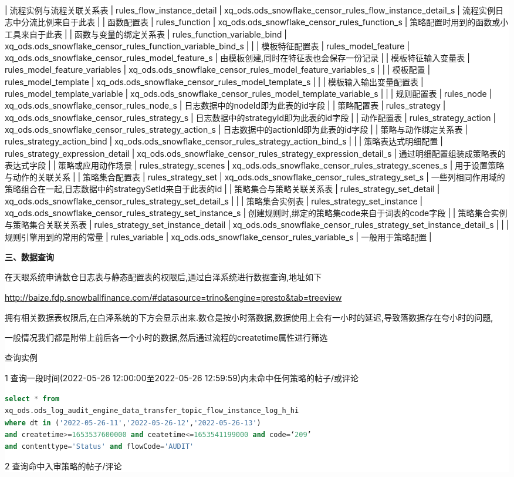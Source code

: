 | 流程实例与流程关联关系表         | rules_flow_instance_detail         | xq_ods.ods_snowflake_censor_rules_flow_instance_detail_s     | 流程实例日志中分流比例来自于此表                             |
| 函数配置表                       | rules_function                     | xq_ods.ods_snowflake_censor_rules_function_s                 | 策略配置时用到的函数或小工具来自于此表                       |
| 函数与变量的绑定关系表           | rules_function_variable_bind       | xq_ods.ods_snowflake_censor_rules_function_variable_bind_s   |                                                              |
| 模板特征配置表                   | rules_model_feature                | xq_ods.ods_snowflake_censor_rules_model_feature_s            | 由模板创建,同时在特征表也会保存一份记录                      |
| 模板特征输入变量表               | rules_model_feature_variables      | xq_ods.ods_snowflake_censor_rules_model_feature_variables_s  |                                                              |
| 模板配置                         | rules_model_template               | xq_ods.ods_snowflake_censor_rules_model_template_s           |                                                              |
| 模板输入输出变量配置表           | rules_model_template_variable      | xq_ods.ods_snowflake_censor_rules_model_template_variable_s  |                                                              |
| 规则配置表                       | rules_node                         | xq_ods.ods_snowflake_censor_rules_node_s                     | 日志数据中的nodeId即为此表的id字段                           |
| 策略配置表                       | rules_strategy                     | xq_ods.ods_snowflake_censor_rules_strategy_s                 | 日志数据中的strategyId即为此表的id字段                       |
| 动作配置表                       | rules_strategy_action              | xq_ods.ods_snowflake_censor_rules_strategy_action_s          | 日志数据中的actionId即为此表的id字段                         |
| 策略与动作绑定关系表             | rules_strategy_action_bind         | xq_ods.ods_snowflake_censor_rules_strategy_action_bind_s     |                                                              |
| 策略表达式明细配置               | rules_strategy_expression_detail   | xq_ods.ods_snowflake_censor_rules_strategy_expression_detail_s | 通过明细配置组装成策略表的表达式字段                         |
| 策略或应用动作场景               | rules_strategy_scenes              | xq_ods.ods_snowflake_censor_rules_strategy_scenes_s          | 用于设置策略与动作的关联关系                                 |
| 策略集合配置表                   | rules_strategy_set                 | xq_ods.ods_snowflake_censor_rules_strategy_set_s             | 一些列相同作用域的策略组合在一起,日志数据中的strategySetId来自于此表的id |
| 策略集合与策略关联关系表         | rules_strategy_set_detail          | xq_ods.ods_snowflake_censor_rules_strategy_set_detail_s      |                                                              |
| 策略集合实例表                   | rules_strategy_set_instance        | xq_ods.ods_snowflake_censor_rules_strategy_set_instance_s    | 创建规则时,绑定的策略集code来自于词表的code字段              |
| 策略集合实例与策略集合关联关系表 | rules_strategy_set_instance_detail | xq_ods.ods_snowflake_censor_rules_strategy_set_instance_detail_s |                                                              |
| 规则引擎用到的常用的常量         | rules_variable                     | xq_ods.ods_snowflake_censor_rules_variable_s                 | 一般用于策略配置                                             |

**三、数据查询**

在天眼系统申请数仓日志表与静态配置表的权限后,通过白泽系统进行数据查询,地址如下

http://baize.fdp.snowballfinance.com/#datasource=trino&engine=presto&tab=treeview

拥有相关数据表权限后,在白泽系统的下方会显示出来.数仓是按小时落数据,数据使用上会有一小时的延迟,导致落数据存在夸小时的问题,

一般情况我们都是附带上前后各一个小时的数据,然后通过流程的createtime属性进行筛选

查询实例

1 查询一段时间(2022-05-26 12:00:00至2022-05-26 12:59:59)内未命中任何策略的帖子/或评论

```sql
select * from 
xq_ods.ods_log_audit_engine_data_transfer_topic_flow_instance_log_h_hi 
where dt in ('2022-05-26-11','2022-05-26-12','2022-05-26-13')
and createtime>=1653537600000 and ceatetime<=1653541199000 and code=‘209’ 
and contenttype='Status' and flowCode='AUDIT'
```



2 查询命中入审策略的帖子/评论
